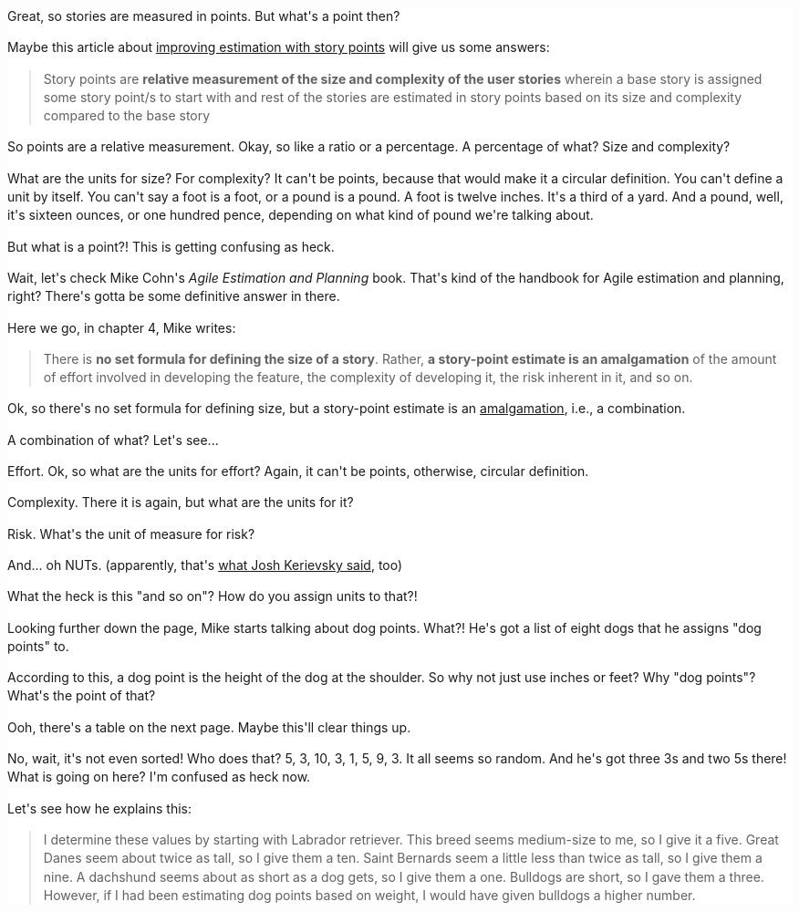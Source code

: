 Great, so stories are measured in points. But what's a point then?

Maybe this article about [improving estimation with story points](https://www.agilealliance.org/resources/experience-reports/improving-estimation-story-points/) will give us some answers:
> Story points are **relative measurement of the size and complexity of the user stories** wherein a base story is assigned some story point/s to start with and rest of the stories are estimated in story points based on its size and complexity compared to the base story

So points are a relative measurement. Okay, so like a ratio or a percentage. A percentage of what? Size and complexity?

What are the units for size? For complexity? It can't be points, because that would make it a circular definition. You can't define a unit by itself. You can't say a foot is a foot, or a pound is a pound. A foot is twelve inches. It's a third of a yard. And a pound, well, it's sixteen ounces, or one hundred pence, depending on what kind of pound we're talking about.

But what is a point?! This is getting confusing as heck.

Wait, let's check Mike Cohn's _Agile Estimation and Planning_ book. That's kind of the handbook for Agile estimation and planning, right? There's gotta be some definitive answer in there.

Here we go, in chapter 4, Mike writes:

> There is **no set formula for defining the size of a story**. Rather, **a story-point estimate is an amalgamation** of the amount of effort involved in developing the feature, the complexity of developing it, the risk inherent in it, and so on.

Ok, so there's no set formula for defining size, but a story-point estimate is an [amalgamation](https://www.dictionary.com/browse/amalgamate), i.e., a combination.

A combination of what? Let's see...

Effort. Ok, so what are the units for effort? Again, it can't be points, otherwise, circular definition.

Complexity. There it is again, but what are the units for it?

Risk. What's the unit of measure for risk?

And... oh NUTs. (apparently, that's [what Josh Kerievsky said](https://www.industriallogic.com/blog/stop-using-story-points/), too) 

What the heck is this "and so on"? How do you assign units to that?!

Looking further down the page, Mike starts talking about dog points. What?! He's got a list of eight dogs that he assigns "dog points" to.

According to this, a dog point is the height of the dog at the shoulder. So why not just use inches or feet? Why "dog points"? What's the point of that?

Ooh, there's a table on the next page. Maybe this'll clear things up.

No, wait, it's not even sorted! Who does that? 5, 3, 10, 3, 1, 5, 9, 3. It all seems so random. And he's got three 3s and two 5s there! What is going on here? I'm confused as heck now.

Let's see how he explains this:

> I determine these values by starting with Labrador retriever. This breed seems medium-size to me, so I give it a five. Great Danes seem about twice as tall, so I give them a ten. Saint Bernards seem a little less than twice as tall, so I give them a nine. A dachshund seems about as short as a dog gets, so I give them a one. Bulldogs are short, so I gave them a three. However, if I had been estimating dog points based on weight, I would have given bulldogs a higher number.
